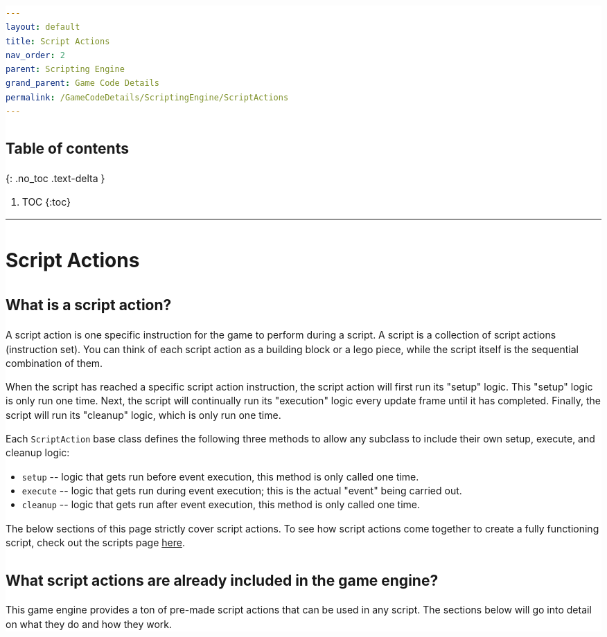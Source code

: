 ```yaml
---
layout: default
title: Script Actions
nav_order: 2
parent: Scripting Engine
grand_parent: Game Code Details
permalink: /GameCodeDetails/ScriptingEngine/ScriptActions
---
```


## Table of contents
{: .no_toc .text-delta }

1. TOC
{:toc}

---

# Script Actions

## What is a script action?

A script action is one specific instruction for the game to perform during a script.
A script is a collection of script actions (instruction set).
You can think of each script action as a building block or a lego piece, while the script itself is the sequential combination of them.

When the script has reached a specific script action instruction, the script action will first run its "setup" logic.
This "setup" logic is only run one time.
Next, the script will continually run its "execution" logic every update frame until it has completed.
Finally, the script will run its "cleanup" logic, which is only run one time.

Each `ScriptAction` base class defines the following three methods to allow any subclass to include their own setup, execute, and cleanup logic:
- `setup` -- logic that gets run before event execution, this method is only called one time.
- `execute` -- logic that gets run during event execution; this is the actual "event" being carried out.
- `cleanup` -- logic that gets run after event execution, this method is only called one time.

The below sections of this page strictly cover script actions.
To see how script actions come together to create a fully functioning script, check out the scripts page [here](./script-details.md).

## What script actions are already included in the game engine?

This game engine provides a ton of pre-made script actions that can be used in any script.
The sections below will go into detail on what they do and how they work.
